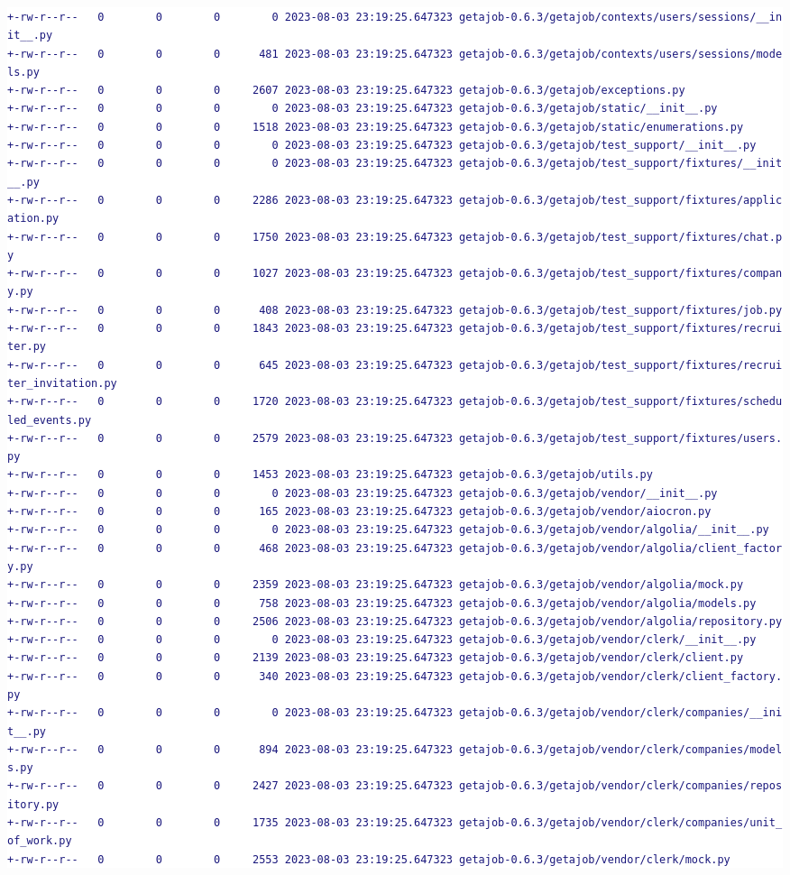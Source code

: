 ```diff
+-rw-r--r--   0        0        0        0 2023-08-03 23:19:25.647323 getajob-0.6.3/getajob/contexts/users/sessions/__init__.py
+-rw-r--r--   0        0        0      481 2023-08-03 23:19:25.647323 getajob-0.6.3/getajob/contexts/users/sessions/models.py
+-rw-r--r--   0        0        0     2607 2023-08-03 23:19:25.647323 getajob-0.6.3/getajob/exceptions.py
+-rw-r--r--   0        0        0        0 2023-08-03 23:19:25.647323 getajob-0.6.3/getajob/static/__init__.py
+-rw-r--r--   0        0        0     1518 2023-08-03 23:19:25.647323 getajob-0.6.3/getajob/static/enumerations.py
+-rw-r--r--   0        0        0        0 2023-08-03 23:19:25.647323 getajob-0.6.3/getajob/test_support/__init__.py
+-rw-r--r--   0        0        0        0 2023-08-03 23:19:25.647323 getajob-0.6.3/getajob/test_support/fixtures/__init__.py
+-rw-r--r--   0        0        0     2286 2023-08-03 23:19:25.647323 getajob-0.6.3/getajob/test_support/fixtures/application.py
+-rw-r--r--   0        0        0     1750 2023-08-03 23:19:25.647323 getajob-0.6.3/getajob/test_support/fixtures/chat.py
+-rw-r--r--   0        0        0     1027 2023-08-03 23:19:25.647323 getajob-0.6.3/getajob/test_support/fixtures/company.py
+-rw-r--r--   0        0        0      408 2023-08-03 23:19:25.647323 getajob-0.6.3/getajob/test_support/fixtures/job.py
+-rw-r--r--   0        0        0     1843 2023-08-03 23:19:25.647323 getajob-0.6.3/getajob/test_support/fixtures/recruiter.py
+-rw-r--r--   0        0        0      645 2023-08-03 23:19:25.647323 getajob-0.6.3/getajob/test_support/fixtures/recruiter_invitation.py
+-rw-r--r--   0        0        0     1720 2023-08-03 23:19:25.647323 getajob-0.6.3/getajob/test_support/fixtures/scheduled_events.py
+-rw-r--r--   0        0        0     2579 2023-08-03 23:19:25.647323 getajob-0.6.3/getajob/test_support/fixtures/users.py
+-rw-r--r--   0        0        0     1453 2023-08-03 23:19:25.647323 getajob-0.6.3/getajob/utils.py
+-rw-r--r--   0        0        0        0 2023-08-03 23:19:25.647323 getajob-0.6.3/getajob/vendor/__init__.py
+-rw-r--r--   0        0        0      165 2023-08-03 23:19:25.647323 getajob-0.6.3/getajob/vendor/aiocron.py
+-rw-r--r--   0        0        0        0 2023-08-03 23:19:25.647323 getajob-0.6.3/getajob/vendor/algolia/__init__.py
+-rw-r--r--   0        0        0      468 2023-08-03 23:19:25.647323 getajob-0.6.3/getajob/vendor/algolia/client_factory.py
+-rw-r--r--   0        0        0     2359 2023-08-03 23:19:25.647323 getajob-0.6.3/getajob/vendor/algolia/mock.py
+-rw-r--r--   0        0        0      758 2023-08-03 23:19:25.647323 getajob-0.6.3/getajob/vendor/algolia/models.py
+-rw-r--r--   0        0        0     2506 2023-08-03 23:19:25.647323 getajob-0.6.3/getajob/vendor/algolia/repository.py
+-rw-r--r--   0        0        0        0 2023-08-03 23:19:25.647323 getajob-0.6.3/getajob/vendor/clerk/__init__.py
+-rw-r--r--   0        0        0     2139 2023-08-03 23:19:25.647323 getajob-0.6.3/getajob/vendor/clerk/client.py
+-rw-r--r--   0        0        0      340 2023-08-03 23:19:25.647323 getajob-0.6.3/getajob/vendor/clerk/client_factory.py
+-rw-r--r--   0        0        0        0 2023-08-03 23:19:25.647323 getajob-0.6.3/getajob/vendor/clerk/companies/__init__.py
+-rw-r--r--   0        0        0      894 2023-08-03 23:19:25.647323 getajob-0.6.3/getajob/vendor/clerk/companies/models.py
+-rw-r--r--   0        0        0     2427 2023-08-03 23:19:25.647323 getajob-0.6.3/getajob/vendor/clerk/companies/repository.py
+-rw-r--r--   0        0        0     1735 2023-08-03 23:19:25.647323 getajob-0.6.3/getajob/vendor/clerk/companies/unit_of_work.py
+-rw-r--r--   0        0        0     2553 2023-08-03 23:19:25.647323 getajob-0.6.3/getajob/vendor/clerk/mock.py
```